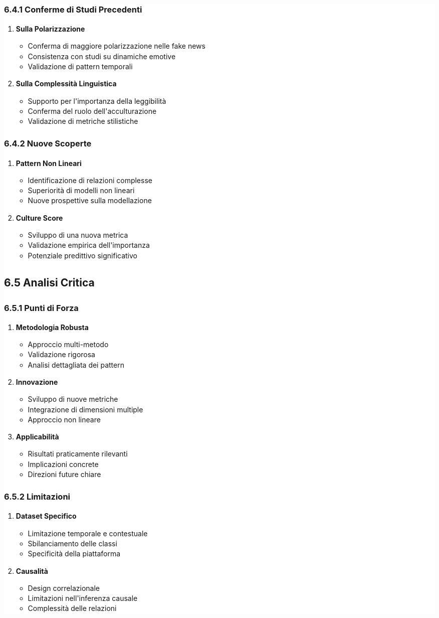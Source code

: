### 6.4.1 Conferme di Studi Precedenti

1. **Sulla Polarizzazione**
   - Conferma di maggiore polarizzazione nelle fake news
   - Consistenza con studi su dinamiche emotive
   - Validazione di pattern temporali

2. **Sulla Complessità Linguistica**
   - Supporto per l'importanza della leggibilità
   - Conferma del ruolo dell'acculturazione
   - Validazione di metriche stilistiche

### 6.4.2 Nuove Scoperte

1. **Pattern Non Lineari**
   - Identificazione di relazioni complesse
   - Superiorità di modelli non lineari
   - Nuove prospettive sulla modellazione

2. **Culture Score**
   - Sviluppo di una nuova metrica
   - Validazione empirica dell'importanza
   - Potenziale predittivo significativo

## 6.5 Analisi Critica

### 6.5.1 Punti di Forza

1. **Metodologia Robusta**
   - Approccio multi-metodo
   - Validazione rigorosa
   - Analisi dettagliata dei pattern

2. **Innovazione**
   - Sviluppo di nuove metriche
   - Integrazione di dimensioni multiple
   - Approccio non lineare

3. **Applicabilità**
   - Risultati praticamente rilevanti
   - Implicazioni concrete
   - Direzioni future chiare

### 6.5.2 Limitazioni

1. **Dataset Specifico**
   - Limitazione temporale e contestuale
   - Sbilanciamento delle classi
   - Specificità della piattaforma

2. **Causalità**
   - Design correlazionale
   - Limitazioni nell'inferenza causale
   - Complessità delle relazioni
